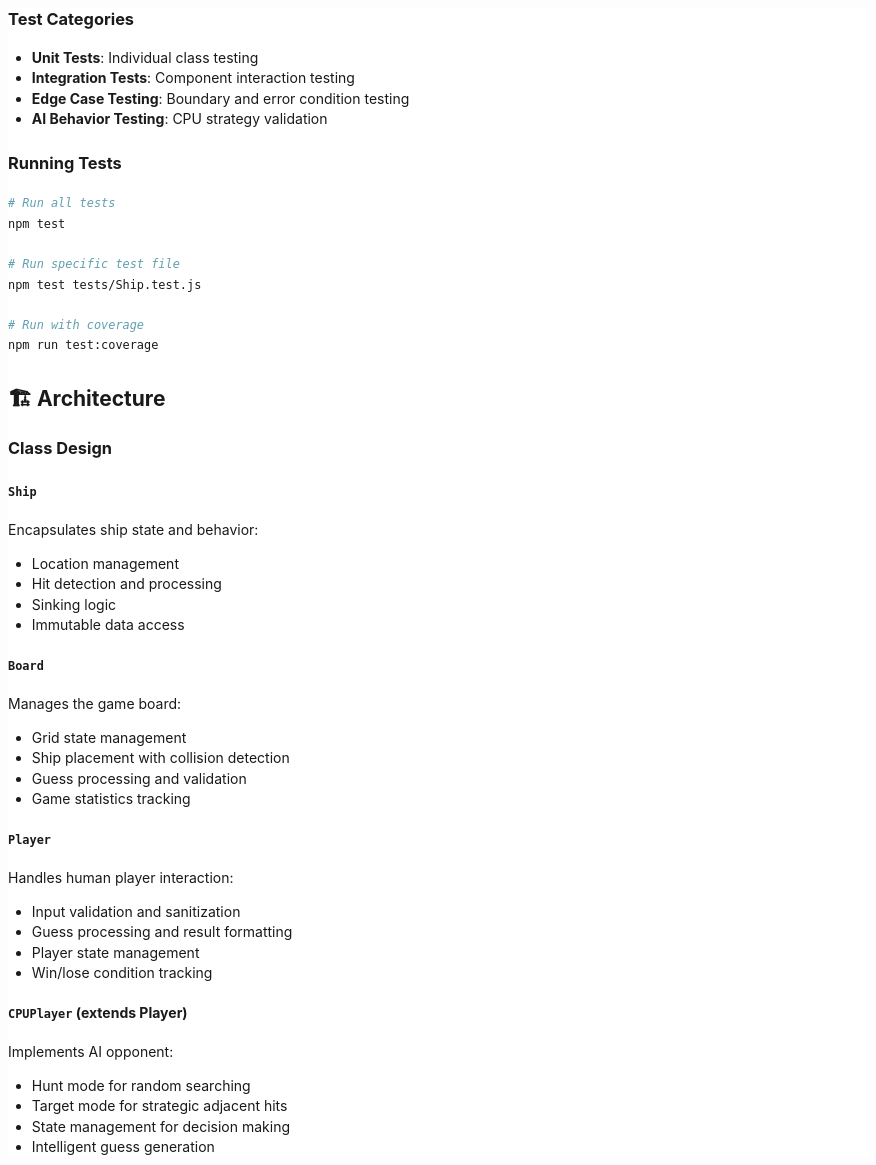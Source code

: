 ### Test Categories
- **Unit Tests**: Individual class testing
- **Integration Tests**: Component interaction testing
- **Edge Case Testing**: Boundary and error condition testing
- **AI Behavior Testing**: CPU strategy validation

### Running Tests
```bash
# Run all tests
npm test

# Run specific test file
npm test tests/Ship.test.js

# Run with coverage
npm run test:coverage
```

## 🏗️ Architecture

### Class Design

#### `Ship`
Encapsulates ship state and behavior:
- Location management
- Hit detection and processing
- Sinking logic
- Immutable data access

#### `Board`  
Manages the game board:
- Grid state management
- Ship placement with collision detection
- Guess processing and validation
- Game statistics tracking

#### `Player`
Handles human player interaction:
- Input validation and sanitization
- Guess processing and result formatting
- Player state management
- Win/lose condition tracking

#### `CPUPlayer` (extends Player)
Implements AI opponent:
- Hunt mode for random searching
- Target mode for strategic adjacent hits
- State management for decision making
- Intelligent guess generation
